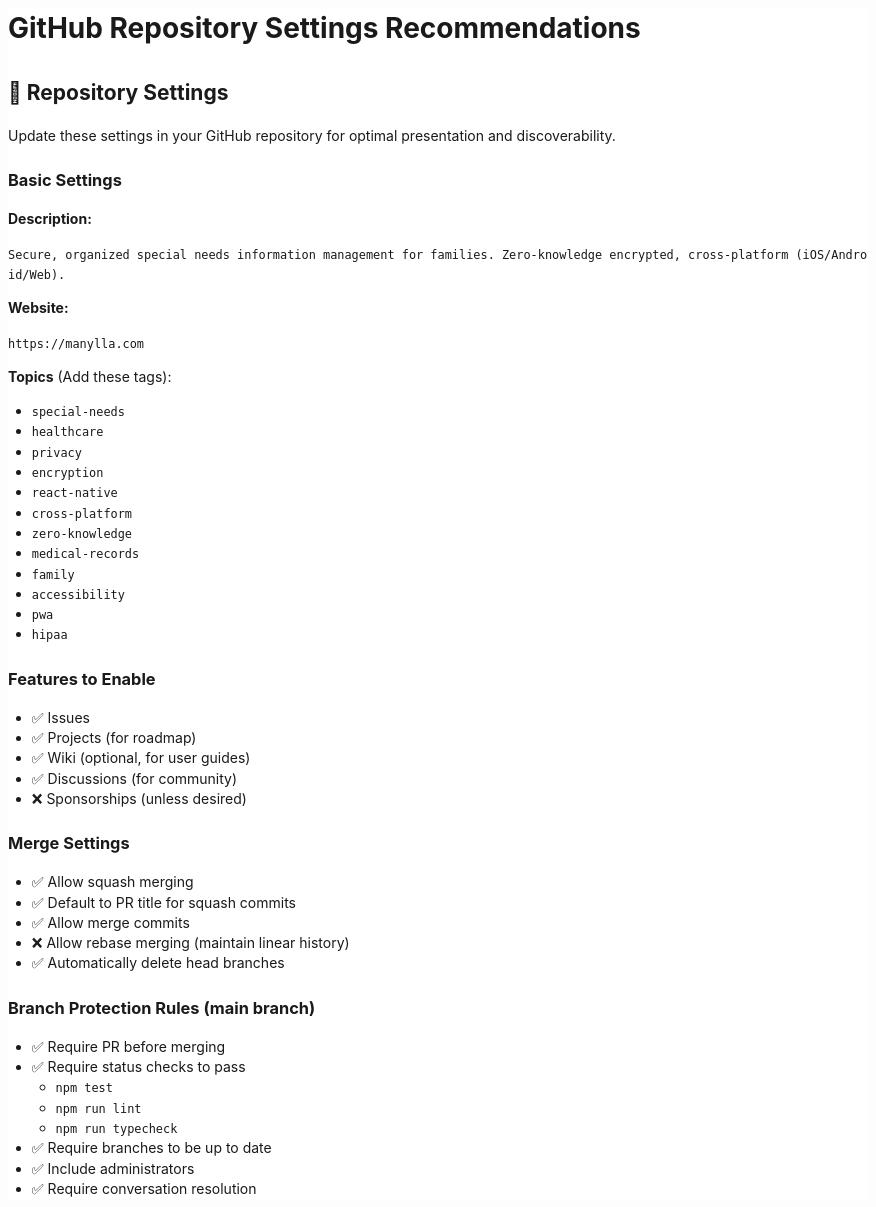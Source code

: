 # GitHub Repository Settings Recommendations

## 🎯 Repository Settings

Update these settings in your GitHub repository for optimal presentation and discoverability.

### Basic Settings

**Description:**
```
Secure, organized special needs information management for families. Zero-knowledge encrypted, cross-platform (iOS/Android/Web).
```

**Website:**
```
https://manylla.com
```

**Topics** (Add these tags):
- `special-needs`
- `healthcare`
- `privacy`
- `encryption`
- `react-native`
- `cross-platform`
- `zero-knowledge`
- `medical-records`
- `family`
- `accessibility`
- `pwa`
- `hipaa`

### Features to Enable
- ✅ Issues
- ✅ Projects (for roadmap)
- ✅ Wiki (optional, for user guides)
- ✅ Discussions (for community)
- ❌ Sponsorships (unless desired)

### Merge Settings
- ✅ Allow squash merging
- ✅ Default to PR title for squash commits
- ✅ Allow merge commits
- ❌ Allow rebase merging (maintain linear history)
- ✅ Automatically delete head branches

### Branch Protection Rules (main branch)
- ✅ Require PR before merging
- ✅ Require status checks to pass
  - `npm test`
  - `npm run lint`
  - `npm run typecheck`
- ✅ Require branches to be up to date
- ✅ Include administrators
- ✅ Require conversation resolution
